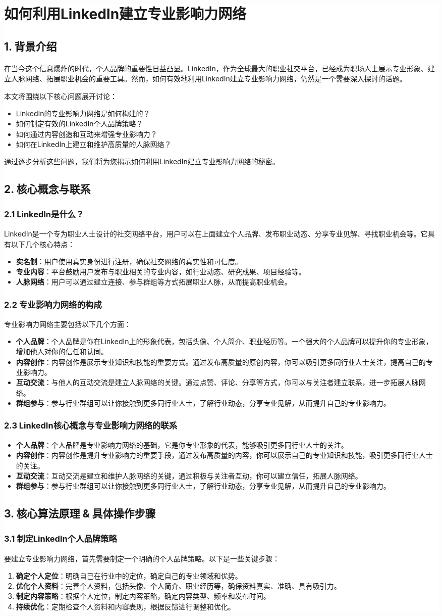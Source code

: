                  

# 如何利用LinkedIn建立专业影响力网络

## 1. 背景介绍

在当今这个信息爆炸的时代，个人品牌的重要性日益凸显。LinkedIn，作为全球最大的职业社交平台，已经成为职场人士展示专业形象、建立人脉网络、拓展职业机会的重要工具。然而，如何有效地利用LinkedIn建立专业影响力网络，仍然是一个需要深入探讨的话题。

本文将围绕以下核心问题展开讨论：

- LinkedIn的专业影响力网络是如何构建的？
- 如何制定有效的LinkedIn个人品牌策略？
- 如何通过内容创造和互动来增强专业影响力？
- 如何在LinkedIn上建立和维护高质量的人脉网络？

通过逐步分析这些问题，我们将为您揭示如何利用LinkedIn建立专业影响力网络的秘密。

## 2. 核心概念与联系

### 2.1 LinkedIn是什么？

LinkedIn是一个专为职业人士设计的社交网络平台，用户可以在上面建立个人品牌、发布职业动态、分享专业见解、寻找职业机会等。它具有以下几个核心特点：

- **实名制**：用户使用真实身份进行注册，确保社交网络的真实性和可信度。
- **专业内容**：平台鼓励用户发布与职业相关的专业内容，如行业动态、研究成果、项目经验等。
- **人脉网络**：用户可以通过建立连接、参与群组等方式拓展职业人脉，从而提高职业机会。

### 2.2 专业影响力网络的构成

专业影响力网络主要包括以下几个方面：

- **个人品牌**：个人品牌是你在LinkedIn上的形象代表，包括头像、个人简介、职业经历等。一个强大的个人品牌可以提升你的专业形象，增加他人对你的信任和认同。
- **内容创作**：内容创作是展示专业知识和技能的重要方式。通过发布高质量的原创内容，你可以吸引更多同行业人士关注，提高自己的专业影响力。
- **互动交流**：与他人的互动交流是建立人脉网络的关键。通过点赞、评论、分享等方式，你可以与关注者建立联系，进一步拓展人脉网络。
- **群组参与**：参与行业群组可以让你接触到更多同行业人士，了解行业动态，分享专业见解，从而提升自己的专业影响力。

### 2.3 LinkedIn核心概念与专业影响力网络的联系

- **个人品牌**：个人品牌是专业影响力网络的基础，它是你专业形象的代表，能够吸引更多同行业人士的关注。
- **内容创作**：内容创作是提升专业影响力的重要手段，通过发布高质量的内容，你可以展示自己的专业知识和技能，吸引更多同行业人士的关注。
- **互动交流**：互动交流是建立和维护人脉网络的关键，通过积极与关注者互动，你可以建立信任，拓展人脉网络。
- **群组参与**：参与行业群组可以让你接触到更多同行业人士，了解行业动态，分享专业见解，从而提升自己的专业影响力。

## 3. 核心算法原理 & 具体操作步骤

### 3.1 制定LinkedIn个人品牌策略

要建立专业影响力网络，首先需要制定一个明确的个人品牌策略。以下是一些关键步骤：

1. **确定个人定位**：明确自己在行业中的定位，确定自己的专业领域和优势。
2. **优化个人资料**：完善个人资料，包括头像、个人简介、职业经历等，确保资料真实、准确、具有吸引力。
3. **制定内容策略**：根据个人定位，制定内容策略，确定内容类型、频率和发布时间。
4. **持续优化**：定期检查个人资料和内容表现，根据反馈进行调整和优化。
